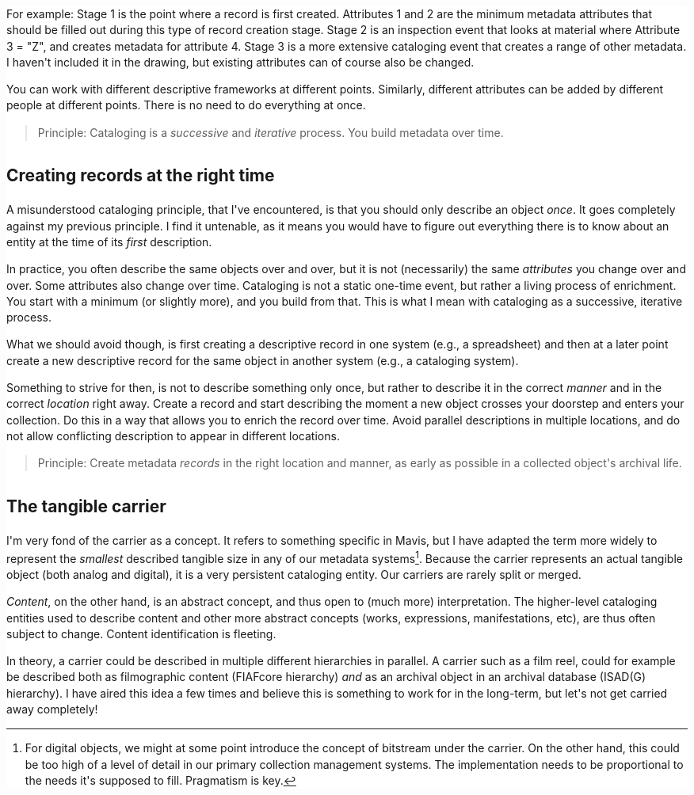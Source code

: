 For example: Stage 1 is the point where a record is first created. Attributes 1 and 2 are the minimum metadata attributes that should be filled out during this type of record creation stage. Stage 2 is an inspection event that looks at material where Attribute 3 = "Z", and creates metadata for attribute 4. Stage 3 is a more extensive cataloging event that creates a range of other metadata. I haven't included it in the drawing, but existing attributes can of course also be changed.

You can work with different descriptive frameworks at different points. Similarly, different attributes can be added by different people at different points. There is no need to do everything at once.

> Principle: Cataloging is a *successive* and *iterative* process. You build metadata over time. 


## Creating records at the right time
A misunderstood cataloging principle, that I've encountered, is that you should only describe an object *once*. It goes completely against my previous principle. I find it untenable, as it means you would have to figure out everything there is to know about an entity at the time of its *first* description.

In practice, you often describe the same objects over and over, but it is not (necessarily) the same *attributes* you change over and over. Some attributes also change over time. Cataloging is not a static one-time event, but rather a living process of enrichment. You start with a minimum (or slightly more), and you build from that. This is what I mean with cataloging as a successive, iterative process.

What we should avoid though, is first creating a descriptive record in one system (e.g., a spreadsheet) and then at a later point create a new descriptive record for the same object in another system (e.g., a cataloging system). 

Something to strive for then, is not to describe something only once, but rather to describe it in the correct *manner* and in the correct *location* right away. Create a record and start describing the moment a new object crosses your doorstep and enters your collection. Do this in a way that allows you to enrich the record over time. Avoid parallel descriptions in multiple locations, and do not allow conflicting description to appear in different locations.

>Principle: Create metadata *records* in the right location and manner, as early as possible in a collected object's archival life. 

## The tangible carrier
I'm very fond of the carrier as a concept. It refers to something specific in Mavis, but I have adapted the term more widely to represent the *smallest* described tangible size in any of our metadata systems[^5]. Because the carrier represents an actual tangible object (both analog and digital), it is a very persistent cataloging entity. Our carriers are rarely split or merged. 

*Content*, on the other hand, is an abstract concept, and thus open to (much more) interpretation. The higher-level cataloging entities used to describe content and other more abstract concepts (works, expressions, manifestations, etc), are thus often subject to change. Content identification is fleeting.

In theory, a carrier could be described in multiple different hierarchies in parallel. A carrier such as a film reel, could for example be described both as filmographic content (FIAFcore hierarchy) *and* as an archival object in an archival database (ISAD(G) hierarchy). I have aired this idea a few times and believe this is something to work for in the long-term, but let's not get carried away completely!


[^1]: Personally, I'm more of a Kittlerian fundamentalist. Matter and technology are not only a precondition for the content, it *is* the content. I don't think it makes much sense to talk of one without the other. 
[^2]: The Mavis metadata model is quite a bit more complex than this, but these three entities sit at its core. Out of curiosity, I made an attempt to type out a more complete Mavis-data model in mermaid below. It is still incomplete and has some flaws, but at least it illustrates the model's complexity quite well:
[^3]: During a talk about the state of crisis in film archives at the FIAF congress in Lausanne 2019, someone (Tiago Baptista?) asked the audience to raise their hands if they felt their institution has adequate funds. Of course, no one raised their hands, regardless of the size or wealth of their institutions. Everyone has larger ambitions than their resources allow. I think it is quite illustrative. For me the point is to do as much as you can with what you have. Don't stop striving for more though!
[^4]: This talk about minimums is not without danger. I believe good metadata is one of the most underappreciated resources in most archives - at least in terms of budgets! I'm not arguing for a race to the bottom in terms of metadata quality. I'm rather trying to highlight the need for assessing what is essential to describe at what point in time, and to reflect over the use of your available resources. E.g., work in ways that allow you to enrich data, capture "cheap" metadata that you already are producing, etc. Metadata production happens all the time, and a lot of it is produced by non-catalogers. If you do advanced cataloging the required minimum is necessarily equally extensive. Needless to say, if you let the wrong people (for example those in charge of funding) define the cataloging minimums though, you are in trouble...
[^5]: For digital objects, we might at some point introduce the concept of bitstream under the carrier. On the other hand, this could be too high of a level of detail in our primary collection management systems. The implementation needs to be proportional to the needs it's supposed to fill. Pragmatism is key.
[^6]: Some of these thoughts have been marinating in my head for years. I've been involved with the Mavis replacement work since 2018. Before that I spent some time evaluating the FIAF cataloging manual/EN15907, and whether we could realistically implement any of it in our current system. The lack of the carrier entity in EN15907 confused us to no end.
[^7]: These photos are linked to a barcode, and will be linked to the carrier record - and viewable! - in our new collection management system. It could also potentially be OCR treated at some point, for a further enrichment of metadata down the line.
[^8]: There is still some uncertainty surrounding the "many"-part of the "zero to many"-relation between a manifestation and a work-expressions. Having multiple parents in a hierarchy is possibly impractical within Axiell Collections. Thus, we could be touching upon a limitation in our new technical framework.
[^9]: Here is the same model formated in mermaid with some additional important relationships added: [![](https://mermaid.ink/img/pako:eNp9kcFugzAMhl8F-UwRhaRpct51p92mSJNVvDWqSJBJt3bAuw8ondSt6s3-8_22Y3ewCxWBAeuJnxx-MNbW2_gV-LCiU8PUti74ZAirVeiSGr17pzZinEST7LF9u9Em7y3U97PTRaoXwxRO3Cz1Y-G-S3bI7IgXYskm6PowhCwL_7jQnO9N21_gv_LF9Ins0Mf7v3zga5AfmW4no1OkqQekUBPX6Kpxx531SWIh7qkmC2YMK-SDHXc_jBweY3g5-x2YyEdK4dhUGGm5yVVs0L-G8JtS5WLg58sJ50vOCJgOTmBKIbNSSrUutlLoohQqhTMYqTKl8mJd5GutlZbFkML3XDTP1FYXGyFELsuN0Hr4AV_nvcY?type=png)](https://mermaid.live/edit#pako:eNp9kcFugzAMhl8F-UwRhaRpct51p92mSJNVvDWqSJBJt3bAuw8ondSt6s3-8_22Y3ewCxWBAeuJnxx-MNbW2_gV-LCiU8PUti74ZAirVeiSGr17pzZinEST7LF9u9Em7y3U97PTRaoXwxRO3Cz1Y-G-S3bI7IgXYskm6PowhCwL_7jQnO9N21_gv_LF9Ins0Mf7v3zga5AfmW4no1OkqQekUBPX6Kpxx531SWIh7qkmC2YMK-SDHXc_jBweY3g5-x2YyEdK4dhUGGm5yVVs0L-G8JtS5WLg58sJ50vOCJgOTmBKIbNSSrUutlLoohQqhTMYqTKl8mJd5GutlZbFkML3XDTP1FYXGyFELsuN0Hr4AV_nvcY)
[^10]: See page 21 of [FIAF Bulletin Online #25, June 2023](https://www.calameo.com/fiaf/read/0009185400e6b798e58f0)
[^11]: Using RDA attributes you could model an item-carrier relationship using the a [rdai:P40080](http://www.rdaregistry.info/Elements/i/#P40009)-attribute. I really dislike like the possible clutter such an optional catalog entity could create though. The same entity operating in two different ways and a hierarchy that sometimes has entities that do different things depending on how they are related to each other, increases the complexity of system integrations and data exchanges.
